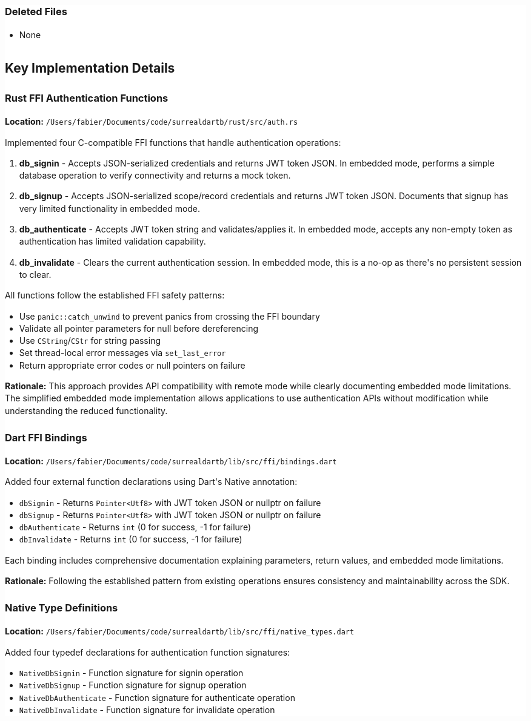 ### Deleted Files
- None

## Key Implementation Details

### Rust FFI Authentication Functions
**Location:** `/Users/fabier/Documents/code/surrealdartb/rust/src/auth.rs`

Implemented four C-compatible FFI functions that handle authentication operations:

1. **db_signin** - Accepts JSON-serialized credentials and returns JWT token JSON. In embedded mode, performs a simple database operation to verify connectivity and returns a mock token.

2. **db_signup** - Accepts JSON-serialized scope/record credentials and returns JWT token JSON. Documents that signup has very limited functionality in embedded mode.

3. **db_authenticate** - Accepts JWT token string and validates/applies it. In embedded mode, accepts any non-empty token as authentication has limited validation capability.

4. **db_invalidate** - Clears the current authentication session. In embedded mode, this is a no-op as there's no persistent session to clear.

All functions follow the established FFI safety patterns:
- Use `panic::catch_unwind` to prevent panics from crossing the FFI boundary
- Validate all pointer parameters for null before dereferencing
- Use `CString`/`CStr` for string passing
- Set thread-local error messages via `set_last_error`
- Return appropriate error codes or null pointers on failure

**Rationale:** This approach provides API compatibility with remote mode while clearly documenting embedded mode limitations. The simplified embedded mode implementation allows applications to use authentication APIs without modification while understanding the reduced functionality.

### Dart FFI Bindings
**Location:** `/Users/fabier/Documents/code/surrealdartb/lib/src/ffi/bindings.dart`

Added four external function declarations using Dart's Native annotation:
- `dbSignin` - Returns `Pointer<Utf8>` with JWT token JSON or nullptr on failure
- `dbSignup` - Returns `Pointer<Utf8>` with JWT token JSON or nullptr on failure
- `dbAuthenticate` - Returns `int` (0 for success, -1 for failure)
- `dbInvalidate` - Returns `int` (0 for success, -1 for failure)

Each binding includes comprehensive documentation explaining parameters, return values, and embedded mode limitations.

**Rationale:** Following the established pattern from existing operations ensures consistency and maintainability across the SDK.

### Native Type Definitions
**Location:** `/Users/fabier/Documents/code/surrealdartb/lib/src/ffi/native_types.dart`

Added four typedef declarations for authentication function signatures:
- `NativeDbSignin` - Function signature for signin operation
- `NativeDbSignup` - Function signature for signup operation
- `NativeDbAuthenticate` - Function signature for authenticate operation
- `NativeDbInvalidate` - Function signature for invalidate operation
